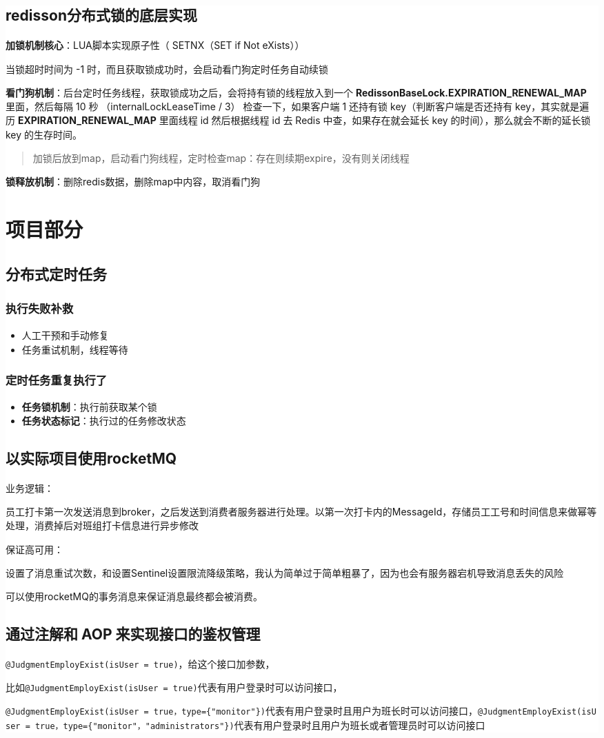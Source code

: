

## redisson分布式锁的底层实现

**加锁机制核心**：LUA脚本实现原子性（ SETNX（SET if Not eXists））

当锁超时时间为 -1 时，而且获取锁成功时，会启动看门狗定时任务自动续锁

**看门狗机制**：后台定时任务线程，获取锁成功之后，会将持有锁的线程放入到一个 **RedissonBaseLock.EXPIRATION_RENEWAL_MAP** 里面，然后每隔 10 秒 （internalLockLeaseTime / 3） 检查一下，如果客户端 1 还持有锁 key（判断客户端是否还持有 key，其实就是遍历 **EXPIRATION_RENEWAL_MAP** 里面线程 id 然后根据线程 id 去 Redis 中查，如果存在就会延长 key 的时间），那么就会不断的延长锁 key 的生存时间。

> 加锁后放到map，启动看门狗线程，定时检查map：存在则续期expire，没有则关闭线程

**锁释放机制**：删除redis数据，删除map中内容，取消看门狗



# 项目部分

## 分布式定时任务

### 执行失败补救

- 人工干预和手动修复
- 任务重试机制，线程等待

### 定时任务重复执行了

- **任务锁机制**：执行前获取某个锁
- **任务状态标记**：执行过的任务修改状态



## 以实际项目使用rocketMQ

业务逻辑：

员工打卡第一次发送消息到broker，之后发送到消费者服务器进行处理。以第一次打卡内的MessageId，存储员工工号和时间信息来做幂等处理，消费掉后对班组打卡信息进行异步修改

保证高可用：

设置了消息重试次数，和设置Sentinel设置限流降级策略，我认为简单过于简单粗暴了，因为也会有服务器宕机导致消息丢失的风险

可以使用rocketMQ的事务消息来保证消息最终都会被消费。



## 通过注解和 AOP 来实现接口的鉴权管理

`@JudgmentEmployExist(isUser = true)`，给这个接口加参数，

比如`@JudgmentEmployExist(isUser = true)`代表有用户登录时可以访问接口，

`@JudgmentEmployExist(isUser = true，type={"monitor"})`代表有用户登录时且用户为班长时可以访问接口，`@JudgmentEmployExist(isUser = true，type={"monitor"，"administrators"})`代表有用户登录时且用户为班长或者管理员时可以访问接口
